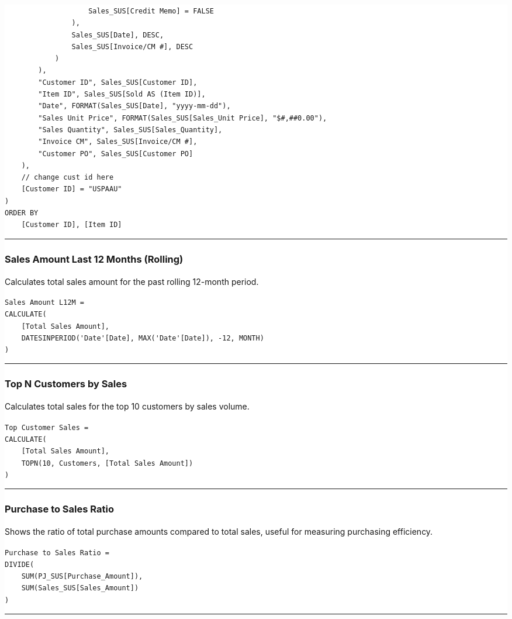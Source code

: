 ```DAX
                    Sales_SUS[Credit Memo] = FALSE
                ),
                Sales_SUS[Date], DESC,
				Sales_SUS[Invoice/CM #], DESC
            )
        ),
        "Customer ID", Sales_SUS[Customer ID],
        "Item ID", Sales_SUS[Sold AS (Item ID)],
        "Date", FORMAT(Sales_SUS[Date], "yyyy-mm-dd"),
        "Sales Unit Price", FORMAT(Sales_SUS[Sales_Unit Price], "$#,##0.00"),
        "Sales Quantity", Sales_SUS[Sales_Quantity],
        "Invoice CM", Sales_SUS[Invoice/CM #],
        "Customer PO", Sales_SUS[Customer PO]
    ),
	// change cust id here
    [Customer ID] = "USPAAU"
)
ORDER BY
    [Customer ID], [Item ID]
```

---

### Sales Amount Last 12 Months (Rolling)
Calculates total sales amount for the past rolling 12-month period.

```DAX
Sales Amount L12M = 
CALCULATE(
    [Total Sales Amount],
    DATESINPERIOD('Date'[Date], MAX('Date'[Date]), -12, MONTH)
)
```
---

### Top N Customers by Sales
Calculates total sales for the top 10 customers by sales volume.

```DAX
Top Customer Sales = 
CALCULATE(
    [Total Sales Amount],
    TOPN(10, Customers, [Total Sales Amount])
)
```
---

### Purchase to Sales Ratio
Shows the ratio of total purchase amounts compared to total sales, useful for measuring purchasing efficiency.

```DAX
Purchase to Sales Ratio = 
DIVIDE(
    SUM(PJ_SUS[Purchase_Amount]),
    SUM(Sales_SUS[Sales_Amount])
)
```
---
